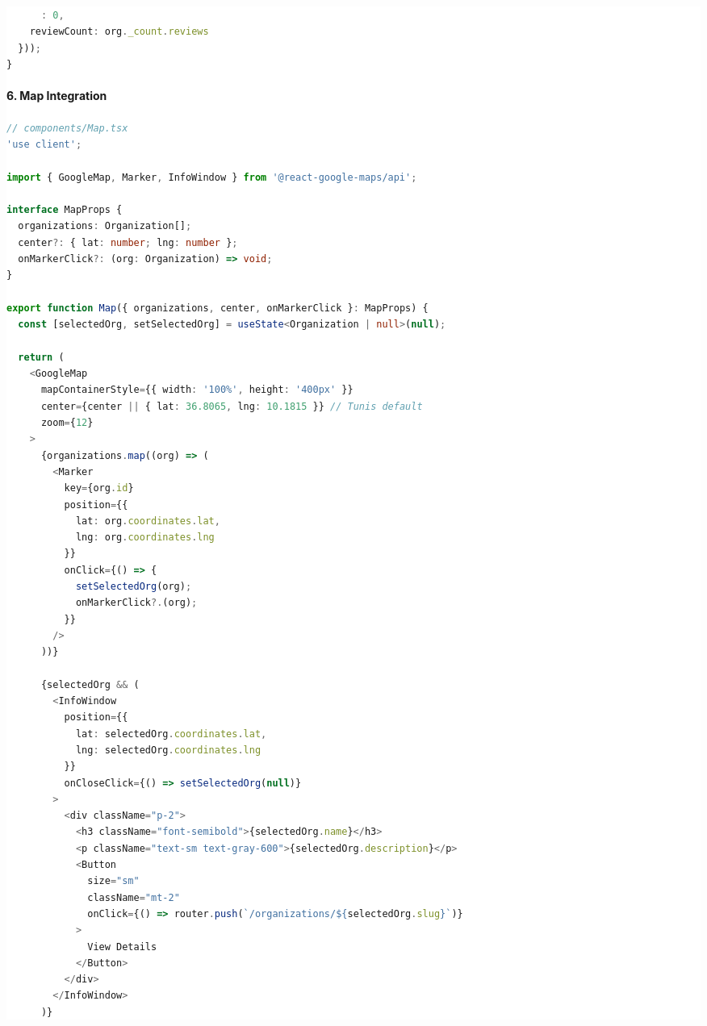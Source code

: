 ```typescript
      : 0,
    reviewCount: org._count.reviews
  }));
}
```

#### 6. Map Integration
```typescript
// components/Map.tsx
'use client';

import { GoogleMap, Marker, InfoWindow } from '@react-google-maps/api';

interface MapProps {
  organizations: Organization[];
  center?: { lat: number; lng: number };
  onMarkerClick?: (org: Organization) => void;
}

export function Map({ organizations, center, onMarkerClick }: MapProps) {
  const [selectedOrg, setSelectedOrg] = useState<Organization | null>(null);

  return (
    <GoogleMap
      mapContainerStyle={{ width: '100%', height: '400px' }}
      center={center || { lat: 36.8065, lng: 10.1815 }} // Tunis default
      zoom={12}
    >
      {organizations.map((org) => (
        <Marker
          key={org.id}
          position={{
            lat: org.coordinates.lat,
            lng: org.coordinates.lng
          }}
          onClick={() => {
            setSelectedOrg(org);
            onMarkerClick?.(org);
          }}
        />
      ))}

      {selectedOrg && (
        <InfoWindow
          position={{
            lat: selectedOrg.coordinates.lat,
            lng: selectedOrg.coordinates.lng
          }}
          onCloseClick={() => setSelectedOrg(null)}
        >
          <div className="p-2">
            <h3 className="font-semibold">{selectedOrg.name}</h3>
            <p className="text-sm text-gray-600">{selectedOrg.description}</p>
            <Button
              size="sm"
              className="mt-2"
              onClick={() => router.push(`/organizations/${selectedOrg.slug}`)}
            >
              View Details
            </Button>
          </div>
        </InfoWindow>
      )}
```